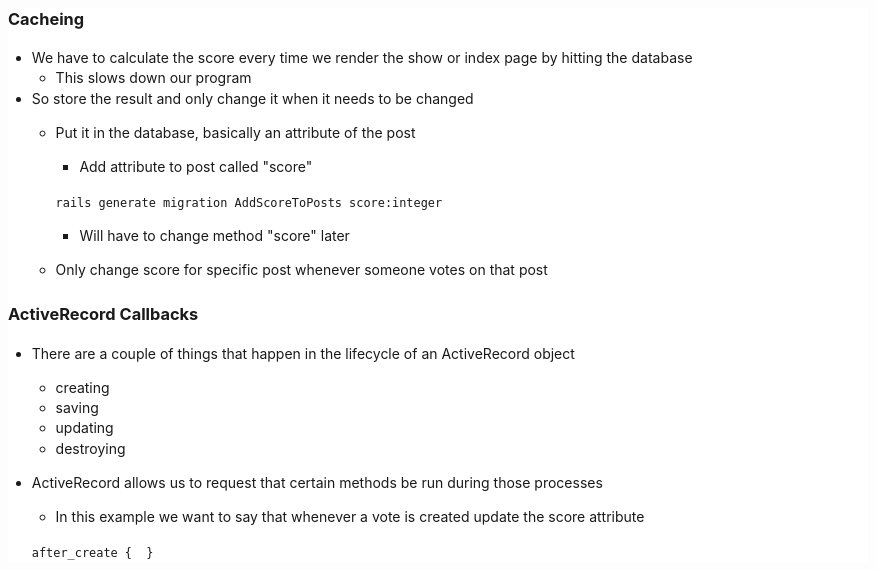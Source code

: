 ### Cacheing

* We have to calculate the score every time we render the show or index page by hitting the database
	* This slows down our program
* So store the result and only change it when it needs to be changed
	* Put it in the database, basically an attribute of the post
		* Add attribute to post called "score"
		
		```
		rails generate migration AddScoreToPosts score:integer
		```
		* Will have to change method "score" later
	* Only change score for specific post whenever someone votes on that post

### ActiveRecord Callbacks

* There are a couple of things that happen in the lifecycle of an ActiveRecord object
	* creating
	* saving
	* updating
	* destroying
* ActiveRecord allows us to request that certain methods be run during those processes
	* In this example we want to say that whenever a vote is created update the score attribute
	
	```
	after_create {  }
	```

		